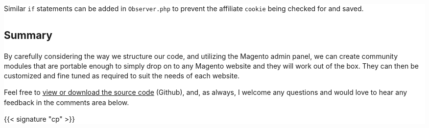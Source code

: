 Similar <code>if</code> statements can be added in <code>Observer.php</code> to prevent the affiliate <code>cookie</code> being checked for and saved.</p>

## Summary

By carefully considering the way we structure our code, and utilizing the Magento admin panel, we can create community modules that are portable enough to simply drop on to any Magento website and they will work out of the box. They can then be customized and fine tuned as required to suit the needs of each website.

Feel free to <a href="https://github.com/josephmcdermott/SmashingMagazine-MagentoAffiliateTracking">view or download the source code</a> (Github), and, as always, I welcome any questions and would love to hear any feedback in the comments area below.

{{< signature "cp" >}}

